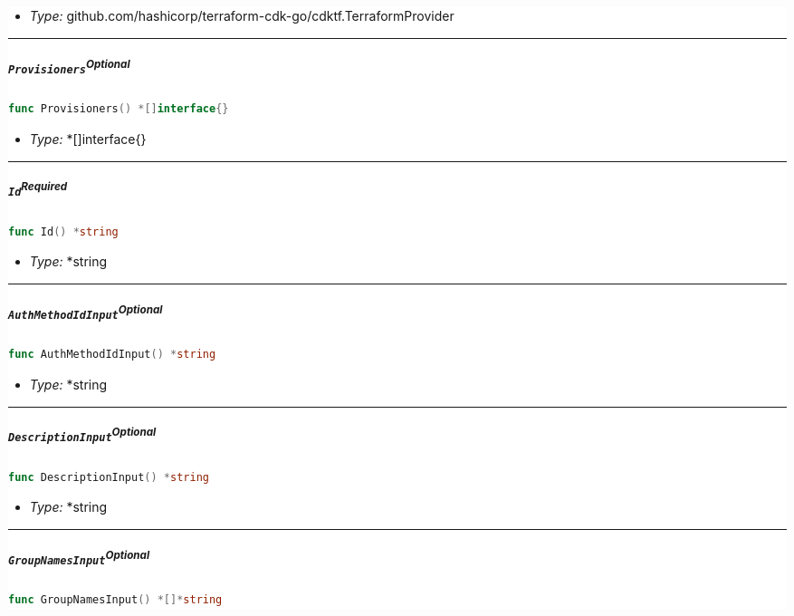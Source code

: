 - *Type:* github.com/hashicorp/terraform-cdk-go/cdktf.TerraformProvider

---

##### `Provisioners`<sup>Optional</sup> <a name="Provisioners" id="@cdktf/provider-boundary.managedGroupLdap.ManagedGroupLdap.property.provisioners"></a>

```go
func Provisioners() *[]interface{}
```

- *Type:* *[]interface{}

---

##### `Id`<sup>Required</sup> <a name="Id" id="@cdktf/provider-boundary.managedGroupLdap.ManagedGroupLdap.property.id"></a>

```go
func Id() *string
```

- *Type:* *string

---

##### `AuthMethodIdInput`<sup>Optional</sup> <a name="AuthMethodIdInput" id="@cdktf/provider-boundary.managedGroupLdap.ManagedGroupLdap.property.authMethodIdInput"></a>

```go
func AuthMethodIdInput() *string
```

- *Type:* *string

---

##### `DescriptionInput`<sup>Optional</sup> <a name="DescriptionInput" id="@cdktf/provider-boundary.managedGroupLdap.ManagedGroupLdap.property.descriptionInput"></a>

```go
func DescriptionInput() *string
```

- *Type:* *string

---

##### `GroupNamesInput`<sup>Optional</sup> <a name="GroupNamesInput" id="@cdktf/provider-boundary.managedGroupLdap.ManagedGroupLdap.property.groupNamesInput"></a>

```go
func GroupNamesInput() *[]*string
```
